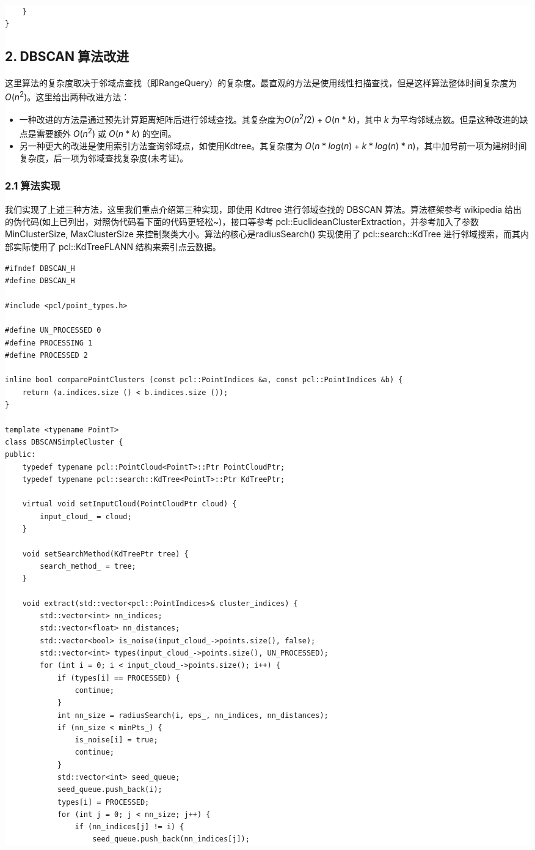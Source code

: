 ```
    }
}
```
## 2. DBSCAN 算法改进
这里算法的复杂度取决于邻域点查找（即RangeQuery）的复杂度。最直观的方法是使用线性扫描查找，但是这样算法整体时间复杂度为 $O(n^2)$。这里给出两种改进方法：
- 一种改进的方法是通过预先计算距离矩阵后进行邻域查找。其复杂度为$O(n^2/2)+O(n*k)$，其中 $k$ 为平均邻域点数。但是这种改进的缺点是需要额外 $O(n^2)$ 或 $O(n*k)$ 的空间。
- 另一种更大的改进是使用索引方法查询邻域点，如使用Kdtree。其复杂度为 $O(n*log(n)+k*log(n)*n)$，其中加号前一项为建树时间复杂度，后一项为邻域查找复杂度(未考证)。 

### 2.1 算法实现
我们实现了上述三种方法，这里我们重点介绍第三种实现，即使用 Kdtree 进行邻域查找的 DBSCAN 算法。算法框架参考 wikipedia 给出的伪代码(如上已列出，对照伪代码看下面的代码更轻松~)，接口等参考 pcl::EuclideanClusterExtraction，并参考加入了参数 MinClusterSize, MaxClusterSize 来控制聚类大小。算法的核心是radiusSearch() 实现使用了 pcl::search::KdTree 进行邻域搜索，而其内部实际使用了 pcl::KdTreeFLANN 结构来索引点云数据。

```
#ifndef DBSCAN_H
#define DBSCAN_H

#include <pcl/point_types.h>

#define UN_PROCESSED 0
#define PROCESSING 1
#define PROCESSED 2

inline bool comparePointClusters (const pcl::PointIndices &a, const pcl::PointIndices &b) {
    return (a.indices.size () < b.indices.size ());
}

template <typename PointT>
class DBSCANSimpleCluster {
public:
    typedef typename pcl::PointCloud<PointT>::Ptr PointCloudPtr;
    typedef typename pcl::search::KdTree<PointT>::Ptr KdTreePtr;
	
    virtual void setInputCloud(PointCloudPtr cloud) {
        input_cloud_ = cloud;
    }

    void setSearchMethod(KdTreePtr tree) {
        search_method_ = tree;
    }

    void extract(std::vector<pcl::PointIndices>& cluster_indices) {
        std::vector<int> nn_indices;
        std::vector<float> nn_distances;
        std::vector<bool> is_noise(input_cloud_->points.size(), false);
        std::vector<int> types(input_cloud_->points.size(), UN_PROCESSED);
        for (int i = 0; i < input_cloud_->points.size(); i++) {
            if (types[i] == PROCESSED) {
                continue;
            }
            int nn_size = radiusSearch(i, eps_, nn_indices, nn_distances);
            if (nn_size < minPts_) {
                is_noise[i] = true;
                continue;
            }
            std::vector<int> seed_queue;
            seed_queue.push_back(i);
            types[i] = PROCESSED;
            for (int j = 0; j < nn_size; j++) {
                if (nn_indices[j] != i) {
                    seed_queue.push_back(nn_indices[j]);
```